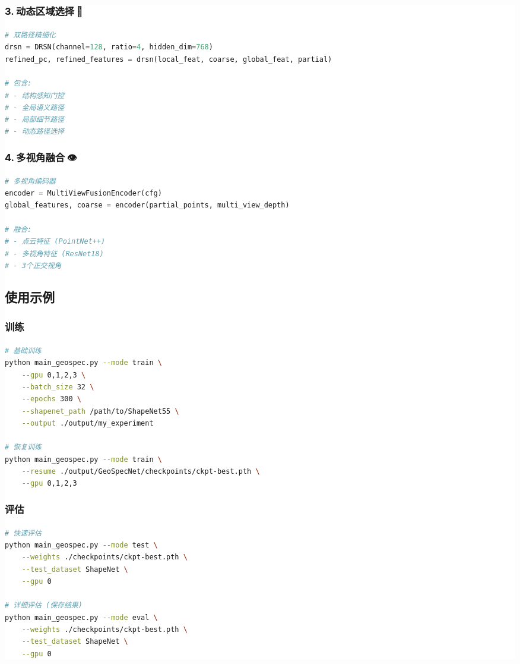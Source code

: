 ### 3. 动态区域选择 🎯

```python
# 双路径精细化
drsn = DRSN(channel=128, ratio=4, hidden_dim=768)
refined_pc, refined_features = drsn(local_feat, coarse, global_feat, partial)

# 包含:
# - 结构感知门控
# - 全局语义路径
# - 局部细节路径
# - 动态路径选择
```

### 4. 多视角融合 👁️

```python
# 多视角编码器
encoder = MultiViewFusionEncoder(cfg)
global_features, coarse = encoder(partial_points, multi_view_depth)

# 融合:
# - 点云特征 (PointNet++)
# - 多视角特征 (ResNet18)
# - 3个正交视角
```

## 使用示例

### 训练

```bash
# 基础训练
python main_geospec.py --mode train \
    --gpu 0,1,2,3 \
    --batch_size 32 \
    --epochs 300 \
    --shapenet_path /path/to/ShapeNet55 \
    --output ./output/my_experiment

# 恢复训练
python main_geospec.py --mode train \
    --resume ./output/GeoSpecNet/checkpoints/ckpt-best.pth \
    --gpu 0,1,2,3
```

### 评估

```bash
# 快速评估
python main_geospec.py --mode test \
    --weights ./checkpoints/ckpt-best.pth \
    --test_dataset ShapeNet \
    --gpu 0

# 详细评估 (保存结果)
python main_geospec.py --mode eval \
    --weights ./checkpoints/ckpt-best.pth \
    --test_dataset ShapeNet \
    --gpu 0
```
